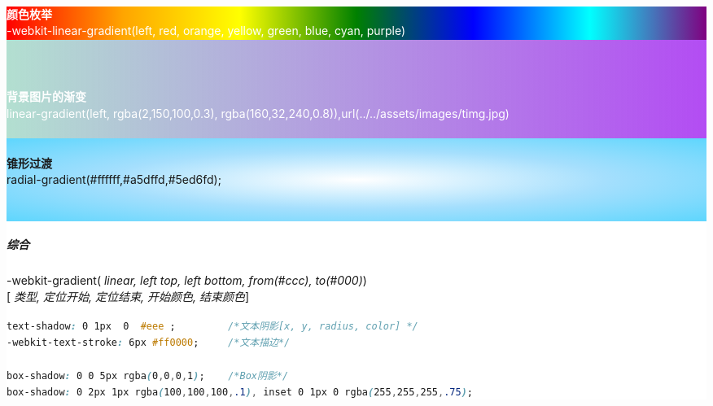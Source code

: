 



  <div style="background: -webkit-linear-gradient(left, red, orange, yellow, green, blue, cyan, purple); color:#fff">
    <strong style="color:#fff">颜色枚举</strong><br>
    -webkit-linear-gradient(left, red, orange, yellow, green, blue, cyan, purple)
    <br>
  </div>




  <div style="background: -webkit-linear-gradient(left, rgba(2,150,100,0.3), rgba(160,32,240,0.8)),url(../../assets/images/timg.jpg); color:#fff">
    <br><br><br>
    <strong style="color:#fff">背景图片的渐变</strong><br>
    linear-gradient(left, rgba(2,150,100,0.3), rgba(160,32,240,0.8)),url(../../assets/images/timg.jpg)
    <br><br>
  </div>





  

  

  <div style="background: radial-gradient(#ffffff,#a5dffd,#5ed6fd);">
    <br>
    <strong>锥形过渡</strong><br>
    radial-gradient(#ffffff,#a5dffd,#5ed6fd); 
    <br><br><br>
  </div>


##### 综合
<div class="color-group sz20 quote-arrow card">
  -webkit-gradient(
  <i>linear, </i> 
  <i>left top, </i> 
  <i>left bottom, </i>
  <i>from(#ccc), </i> 
  <i>to(#000)</i>)
</div>
<div class="color-group sz20 inline card">
  [
  <i>类型, </i> 
  <i>定位开始, </i> 
  <i>定位结束, </i>
  <i>开始颜色,</i> 
  <i>结束颜色</i>]
</div>


```css
text-shadow: 0 1px  0  #eee ;         /*文本阴影[x, y, radius, color] */
-webkit-text-stroke: 6px #ff0000;     /*文本描边*/

box-shadow: 0 0 5px rgba(0,0,0,1);    /*Box阴影*/
box-shadow: 0 2px 1px rgba(100,100,100,.1), inset 0 1px 0 rgba(255,255,255,.75);
```
